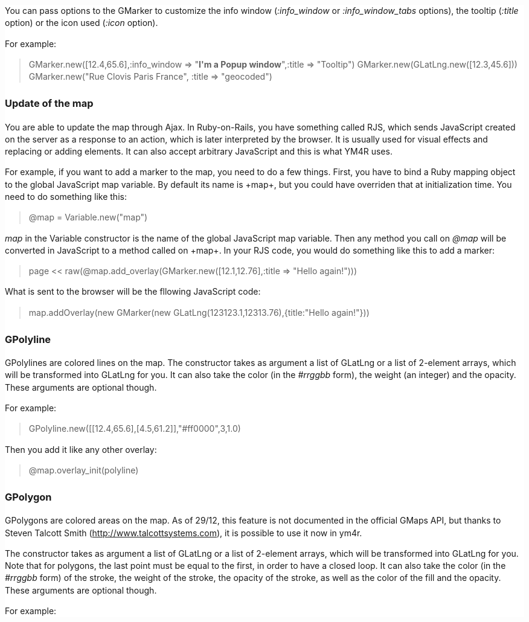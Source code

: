 You can pass options to the GMarker to customize the info window (*:info_window* or *:info_window_tabs* options), the tooltip (*:title* option) or the icon used (*:icon* option).

For example:
>	GMarker.new([12.4,65.6],:info_window => "**I'm a Popup window**",:title => "Tooltip")
>	GMarker.new(GLatLng.new([12.3,45.6]))
>	GMarker.new("Rue Clovis Paris France", :title => "geocoded")
	

### Update of the map
You are able to update the map through Ajax. In Ruby-on-Rails, you have something called RJS, which sends JavaScript created on the server as a response to an action, which is later interpreted by the browser. It is usually used for visual effects and replacing or adding elements. It can also accept arbitrary JavaScript and this is what YM4R uses.

For example, if you want to add a marker to the map, you need to do a few things. First, you have to bind a Ruby mapping object to the global JavaScript map variable. By default its name is +map+, but you could have overriden that at initialization time. You need to do something like this:

>	@map = Variable.new("map")

*map* in the Variable constructor is the name of the global JavaScript map variable. Then any method you call on *@map* will be converted in JavaScript to a method called on +map+. In your RJS code, you would do something like this to add a marker:

>	page << raw(@map.add_overlay(GMarker.new([12.1,12.76],:title => "Hello again!")))
	
What is sent to the browser will be the fllowing JavaScript code:

>	map.addOverlay(new GMarker(new GLatLng(123123.1,12313.76),{title:\"Hello again!\"}))


### GPolyline
GPolylines are colored lines on the map. The constructor takes as argument a list of GLatLng or a list of 2-element arrays, which will be transformed into GLatLng for you. It can also take the color (in the *#rrggbb* form), the weight (an integer) and the opacity. These arguments are optional though.

For example:
>	GPolyline.new([[12.4,65.6],[4.5,61.2]],"#ff0000",3,1.0)

Then you add it like any other overlay:
>	@map.overlay_init(polyline)

### GPolygon
GPolygons are colored areas on the map. As of 29/12, this feature is not documented in the official GMaps API, but thanks to Steven Talcott Smith (http://www.talcottsystems.com), it is possible to use it now in ym4r. 

The constructor takes as argument a list of GLatLng or a list of 2-element arrays, which will be transformed into GLatLng for you. Note that for polygons, the last point must be equal to the first, in order to have a closed loop. It can also take the color (in the *#rrggbb* form) of the stroke, the weight of the stroke, the opacity of the stroke, as well as the color of the fill and the opacity. These arguments are optional though.

For example:
